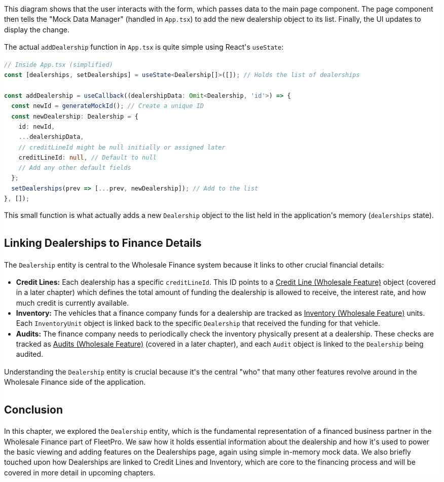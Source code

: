 This diagram shows that the user interacts with the form, which passes data to the main page component. The page component then tells the "Mock Data Manager" (handled in `App.tsx`) to add the new dealership object to its list. Finally, the UI updates to display the change.

The actual `addDealership` function in `App.tsx` is quite simple using React's `useState`:

```typescript
// Inside App.tsx (simplified)
const [dealerships, setDealerships] = useState<Dealership[]>([]); // Holds the list of dealerships

const addDealership = useCallback((dealershipData: Omit<Dealership, 'id'>) => {
  const newId = generateMockId(); // Create a unique ID
  const newDealership: Dealership = {
    id: newId,
    ...dealershipData,
    // creditLineId might be null initially or assigned later
    creditLineId: null, // Default to null
    // Add any other default fields
  };
  setDealerships(prev => [...prev, newDealership]); // Add to the list
}, []);
```

This small function is what actually adds a new `Dealership` object to the list held in the application's memory (`dealerships` state).

## Linking Dealerships to Finance Details

The `Dealership` entity is central to the Wholesale Finance system because it links to other crucial financial details:

*   **Credit Lines:** Each dealership has a specific `creditLineId`. This ID points to a [Credit Line (Wholesale Feature)]() object (covered in a later chapter) which defines the total amount of funding the dealership is allowed to receive, the interest rate, and how much credit is currently available.
*   **Inventory:** The vehicles that a finance company funds for a dealership are tracked as [Inventory (Wholesale Feature)](04_inventory__wholesale_feature__.md) units. Each `InventoryUnit` object is linked back to the specific `Dealership` that received the funding for that vehicle.
*   **Audits:** The finance company needs to periodically check the inventory physically present at a dealership. These checks are tracked as [Audits (Wholesale Feature)]() (covered in a later chapter), and each `Audit` object is linked to the `Dealership` being audited.

Understanding the `Dealership` entity is crucial because it's the central "who" that many other features revolve around in the Wholesale Finance side of the application.

## Conclusion

In this chapter, we explored the `Dealership` entity, which is the fundamental representation of a financed business partner in the Wholesale Finance part of FleetPro. We saw how it holds essential information about the dealership and how it's used to power the basic viewing and adding features on the Dealerships page, again using simple in-memory mock data. We also briefly touched upon how Dealerships are linked to Credit Lines and Inventory, which are core to the financing process and will be covered in more detail in upcoming chapters.
